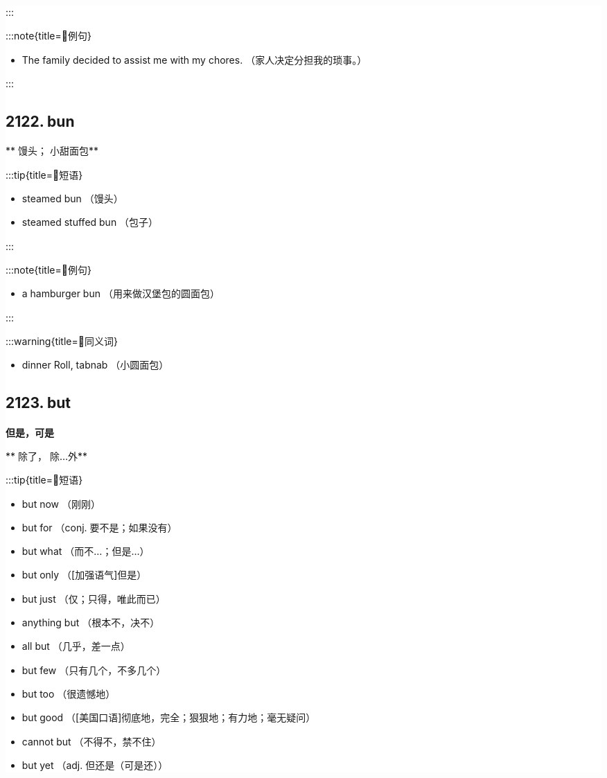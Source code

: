 :::

:::note{title=🎤例句}

- The family decided to assist me with my chores. （家人决定分担我的琐事。）

:::

## 2122. bun

** 馒头； 小甜面包**

:::tip{title=🤩短语}

- steamed bun （馒头）

- steamed stuffed bun （包子）

:::

:::note{title=🎤例句}

- a hamburger bun （用来做汉堡包的圆面包）

:::

:::warning{title=🤔同义词}

- dinner Roll, tabnab （小圆面包）


## 2123. but

**但是，可是**

** 除了， 除…外**

:::tip{title=🤩短语}

- but now （刚刚）

- but for （conj. 要不是；如果没有）

- but what （而不…；但是…）

- but only （[加强语气]但是）

- but just （仅；只得，唯此而已）

- anything but （根本不，决不）

- all but （几乎，差一点）

- but few （只有几个，不多几个）

- but too （很遗憾地）

- but good （[美国口语]彻底地，完全；狠狠地；有力地；毫无疑问）

- cannot but （不得不，禁不住）

- but yet （adj. 但还是（可是还））
